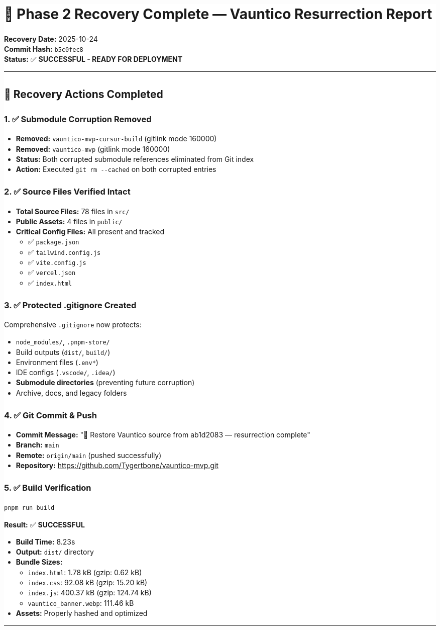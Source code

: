 # 🧿 Phase 2 Recovery Complete — Vauntico Resurrection Report

**Recovery Date:** 2025-10-24  
**Commit Hash:** `b5c0fec8`  
**Status:** ✅ **SUCCESSFUL - READY FOR DEPLOYMENT**

---

## 🎯 Recovery Actions Completed

### 1. ✅ Submodule Corruption Removed
- **Removed:** `vauntico-mvp-cursur-build` (gitlink mode 160000)
- **Removed:** `vauntico-mvp` (gitlink mode 160000)
- **Status:** Both corrupted submodule references eliminated from Git index
- **Action:** Executed `git rm --cached` on both corrupted entries

### 2. ✅ Source Files Verified Intact
- **Total Source Files:** 78 files in `src/`
- **Public Assets:** 4 files in `public/`
- **Critical Config Files:** All present and tracked
  - ✅ `package.json`
  - ✅ `tailwind.config.js`
  - ✅ `vite.config.js`
  - ✅ `vercel.json`
  - ✅ `index.html`

### 3. ✅ Protected .gitignore Created
Comprehensive `.gitignore` now protects:
- `node_modules/`, `.pnpm-store/`
- Build outputs (`dist/`, `build/`)
- Environment files (`.env*`)
- IDE configs (`.vscode/`, `.idea/`)
- **Submodule directories** (preventing future corruption)
- Archive, docs, and legacy folders

### 4. ✅ Git Commit & Push
- **Commit Message:** "🧿 Restore Vauntico source from ab1d2083 — resurrection complete"
- **Branch:** `main`
- **Remote:** `origin/main` (pushed successfully)
- **Repository:** https://github.com/Tygertbone/vauntico-mvp.git

### 5. ✅ Build Verification
```bash
pnpm run build
```
**Result:** ✅ **SUCCESSFUL**
- **Build Time:** 8.23s
- **Output:** `dist/` directory
- **Bundle Sizes:**
  - `index.html`: 1.78 kB (gzip: 0.62 kB)
  - `index.css`: 92.08 kB (gzip: 15.20 kB)
  - `index.js`: 400.37 kB (gzip: 124.74 kB)
  - `vauntico_banner.webp`: 111.46 kB
- **Assets:** Properly hashed and optimized

---